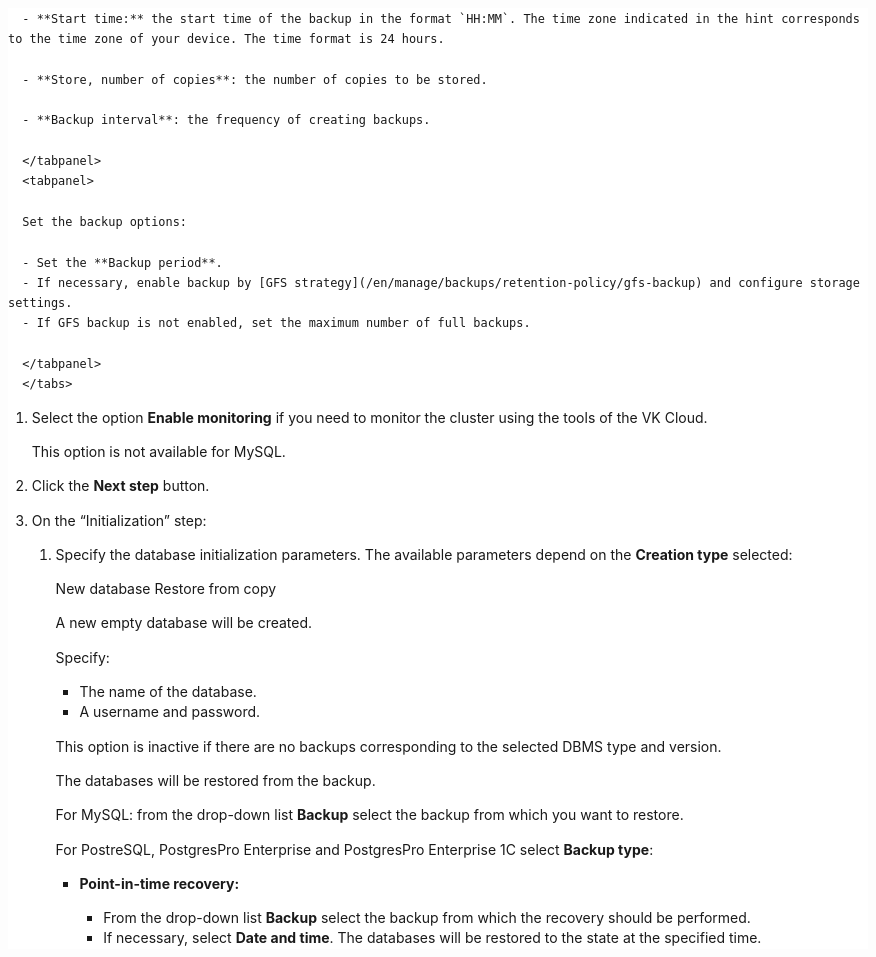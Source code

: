       - **Start time:** the start time of the backup in the format `HH:MM`. The time zone indicated in the hint corresponds to the time zone of your device. The time format is 24 hours.

      - **Store, number of copies**: the number of copies to be stored.

      - **Backup interval**: the frequency of creating backups.

      </tabpanel>
      <tabpanel>

      Set the backup options:

      - Set the **Backup period**.
      - If necessary, enable backup by [GFS strategy](/en/manage/backups/retention-policy/gfs-backup) and configure storage settings.
      - If GFS backup is not enabled, set the maximum number of full backups.

      </tabpanel>
      </tabs>

   1. Select the option **Enable monitoring** if you need to monitor the cluster using the tools of the VK Cloud.

      This option is not available for MySQL.

   1. Click the **Next step** button.

1. On the “Initialization” step:

   1. Specify the database initialization parameters. The available parameters depend on the **Creation type** selected:

      <tabs>
      <tablist>
      <tab>New database</tab>
      <tab>Restore from copy</tab>
      </tablist>
      <tabpanel>

      A new empty database will be created.

      Specify:

      - The name of the database.
      - A username and password.

      </tabpanel>
      <tabpanel>

      This option is inactive if there are no backups corresponding to the selected DBMS type and version.

      The databases will be restored from the backup.

      For MySQL: from the drop-down list **Backup** select the backup from which you want to restore.

      For PostreSQL, PostgresPro Enterprise and PostgresPro Enterprise 1C select **Backup type**:

      - **Point-in-time recovery:**

        - From the drop-down list **Backup** select the backup from which the recovery should be performed.
        - If necessary, select **Date and time**. The databases will be restored to the state at the specified time.
